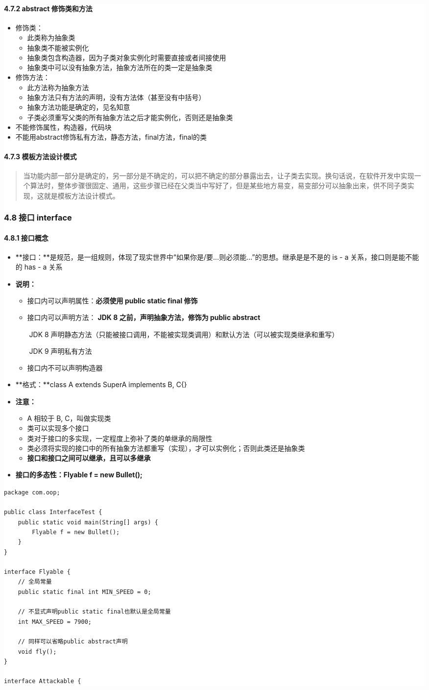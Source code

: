 #### 4.7.2 abstract 修饰类和方法

- 修饰类：
  - 此类称为抽象类
  - 抽象类不能被实例化
  - 抽象类包含构造器，因为子类对象实例化时需要直接或者间接使用
  - 抽象类中可以没有抽象方法，抽象方法所在的类一定是抽象类
- 修饰方法：
  - 此方法称为抽象方法
  - 抽象方法只有方法的声明，没有方法体（甚至没有中括号）
  - 抽象方法功能是确定的，见名知意
  - 子类必须重写父类的所有抽象方法之后才能实例化，否则还是抽象类
- 不能修饰属性，构造器，代码块
- 不能用abstract修饰私有方法，静态方法，final方法，final的类

#### 4.7.3 模板方法设计模式

> 当功能内部一部分是确定的，另一部分是不确定的，可以把不确定的部分暴露出去，让子类去实现。换句话说，在软件开发中实现一个算法时，整体步骤很固定、通用，这些步骤已经在父类当中写好了，但是某些地方易变，易变部分可以抽象出来，供不同子类实现，这就是模板方法设计模式。

### 4.8 接口 interface

#### 4.8.1 接口概念

- **接口：**是规范，是一组规则，体现了现实世界中“如果你是/要...则必须能...”的思想。继承是是不是的 is - a 关系，接口则是能不能的 has - a 关系

- **说明：**

  - 接口内可以声明属性：**必须使用 public static final 修饰**

  - 接口内可以声明方法： **JDK 8 之前，声明抽象方法，修饰为 public abstract**

    ​										JDK 8 声明静态方法（只能被接口调用，不能被实现类调用）和默认方法（可以被实现类继承和重写）

    ​										JDK 9 声明私有方法

  - 接口内不可以声明构造器

- **格式：**class A extends SuperA implements B, C{}
- **注意：**
  - A 相较于 B, C，叫做实现类
  - 类可以实现多个接口
  - 类对于接口的多实现，一定程度上弥补了类的单继承的局限性
  - 类必须将实现的接口中的所有抽象方法都重写（实现），才可以实例化；否则此类还是抽象类
  - **接口和接口之间可以继承，且可以多继承**
- **接口的多态性：Flyable f = new Bullet();**

```
package com.oop;

public class InterfaceTest {
    public static void main(String[] args) {
        Flyable f = new Bullet();
    }
}

interface Flyable {
    // 全局常量
    public static final int MIN_SPEED = 0;

    // 不显式声明public static final也默认是全局常量
    int MAX_SPEED = 7900;

    // 同样可以省略public abstract声明
    void fly();
}

interface Attackable {
```